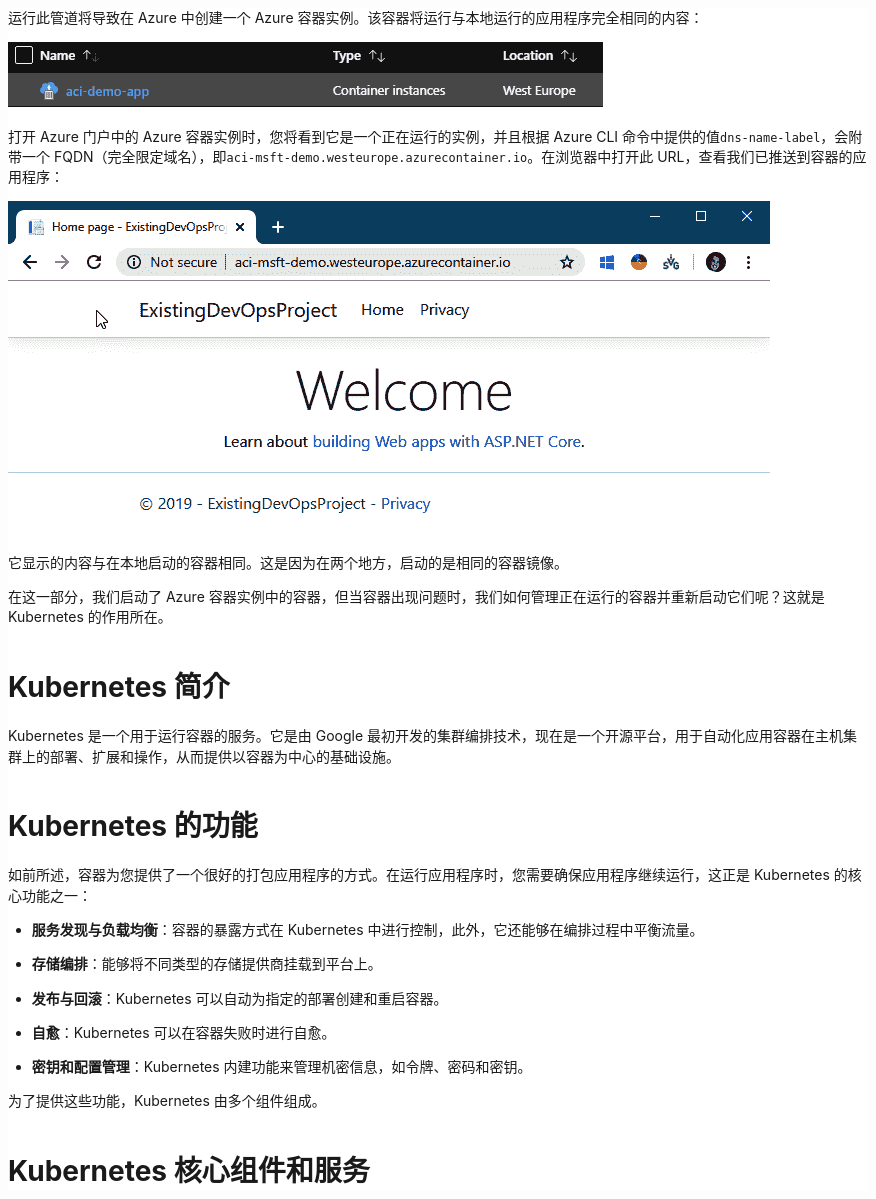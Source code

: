 运行此管道将导致在 Azure 中创建一个 Azure 容器实例。该容器将运行与本地运行的应用程序完全相同的内容：

![](img/55aa2959-0840-41e1-b4d4-63b1bb725ad6.png)

打开 Azure 门户中的 Azure 容器实例时，您将看到它是一个正在运行的实例，并且根据 Azure CLI 命令中提供的值`dns-name-label`，会附带一个 FQDN（完全限定域名），即`aci-msft-demo.westeurope.azurecontainer.io`。在浏览器中打开此 URL，查看我们已推送到容器的应用程序：

![](img/fb1fd6f7-038f-4ce1-9933-b9ffdf6cbd7a.png)

它显示的内容与在本地启动的容器相同。这是因为在两个地方，启动的是相同的容器镜像。

在这一部分，我们启动了 Azure 容器实例中的容器，但当容器出现问题时，我们如何管理正在运行的容器并重新启动它们呢？这就是 Kubernetes 的作用所在。

# Kubernetes 简介

Kubernetes 是一个用于运行容器的服务。它是由 Google 最初开发的集群编排技术，现在是一个开源平台，用于自动化应用容器在主机集群上的部署、扩展和操作，从而提供以容器为中心的基础设施。

# Kubernetes 的功能

如前所述，容器为您提供了一个很好的打包应用程序的方式。在运行应用程序时，您需要确保应用程序继续运行，这正是 Kubernetes 的核心功能之一：

+   **服务发现与负载均衡**：容器的暴露方式在 Kubernetes 中进行控制，此外，它还能够在编排过程中平衡流量。

+   **存储编排**：能够将不同类型的存储提供商挂载到平台上。

+   **发布与回滚**：Kubernetes 可以自动为指定的部署创建和重启容器。

+   **自愈**：Kubernetes 可以在容器失败时进行自愈。

+   **密钥和配置管理**：Kubernetes 内建功能来管理机密信息，如令牌、密码和密钥。

为了提供这些功能，Kubernetes 由多个组件组成。

# Kubernetes 核心组件和服务
